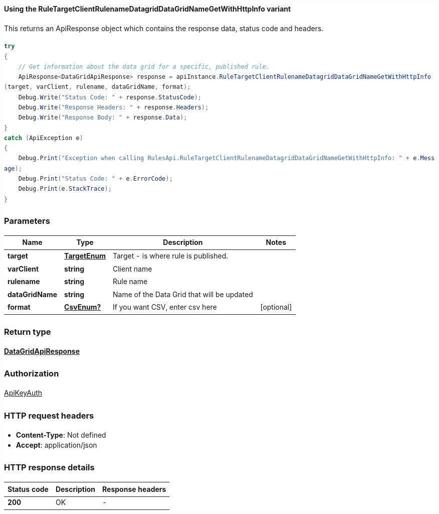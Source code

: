 #### Using the RuleTargetClientRulenameDatagridDataGridNameGetWithHttpInfo variant
This returns an ApiResponse object which contains the response data, status code and headers.

```csharp
try
{
    // Get information about the data grid for a specific, published rule.
    ApiResponse<DataGridApiResponse> response = apiInstance.RuleTargetClientRulenameDatagridDataGridNameGetWithHttpInfo(target, varClient, rulename, dataGridName, format);
    Debug.Write("Status Code: " + response.StatusCode);
    Debug.Write("Response Headers: " + response.Headers);
    Debug.Write("Response Body: " + response.Data);
}
catch (ApiException e)
{
    Debug.Print("Exception when calling RulesApi.RuleTargetClientRulenameDatagridDataGridNameGetWithHttpInfo: " + e.Message);
    Debug.Print("Status Code: " + e.ErrorCode);
    Debug.Print(e.StackTrace);
}
```

### Parameters

| Name | Type | Description | Notes |
|------|------|-------------|-------|
| **target** | [**TargetEnum**](TargetEnum.md) | Target - is where rule is published. |  |
| **varClient** | **string** | Client name |  |
| **rulename** | **string** | Rule name |  |
| **dataGridName** | **string** | Name of the Data Grid that will be updated |  |
| **format** | [**CsvEnum?**](CsvEnum?.md) | If you want CSV, enter csv here | [optional]  |

### Return type

[**DataGridApiResponse**](DataGridApiResponse.md)

### Authorization

[ApiKeyAuth](../README.md#ApiKeyAuth)

### HTTP request headers

 - **Content-Type**: Not defined
 - **Accept**: application/json


### HTTP response details
| Status code | Description | Response headers |
|-------------|-------------|------------------|
| **200** | OK |  -  |
